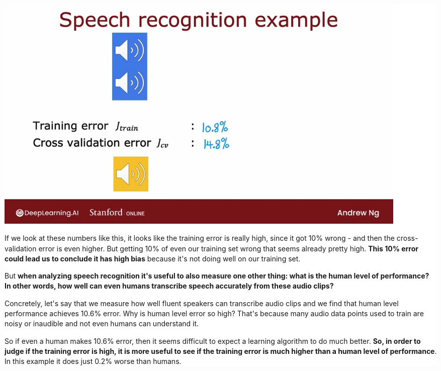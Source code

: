 ![](./img/2024-02-04-16-05-31.png)

If we look at these numbers like this, it looks like the training error is really high, since it got 10% wrong - and then the cross-validation error is even higher. But getting 10% of even our training set wrong that seems already pretty high. **This 10% error could lead us to conclude it has high bias** because it's not doing well on our training set. 

But **when analyzing speech recognition it's useful to also measure one other thing: what is the human level of performance? In other words, how well can even humans transcribe speech accurately from these audio clips?** 

Concretely, let's say that we measure how well fluent speakers can transcribe audio clips and we find that human level performance achieves 10.6% error. Why is human level error so high? That's because many audio data points used to train are noisy or inaudible and not even humans can understand it.

So if even a human makes 10.6% error, then it seems difficult to expect a learning algorithm to do much better. **So, in order to judge if the training error is high, it is more useful to see if the training error is much higher than a human level of performance**. In this example it does just 0.2% worse than humans.
